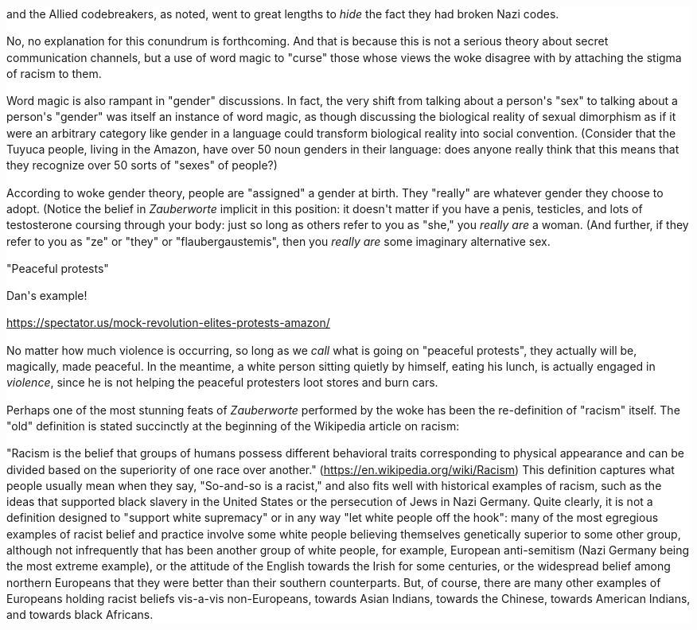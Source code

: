 and the Allied codebreakers, as noted, went to great lengths to *hide* the fact
they had broken Nazi codes.

No, no explanation for this conundrum is forthcoming. And that is because this
is not a serious theory about secret communication channels, but a use of word
magic to "curse" those whose views the woke disagree with by attaching the
stigma of racism to them.

Word magic is also rampant in "gender" discussions. In fact, the very shift
from talking about a person's "sex" to talking about a person's "gender" was
itself an instance of word magic, as though discussing the biological reality
of sexual dimorphism as if it were an arbitrary category like gender in a
language could transform biological reality into social convention. (Consider
that the Tuyuca people, living in the Amazon, have over 50 noun genders in
their language: does anyone really think that this means that they recognize
over 50 sorts of "sexes" of people?)

According to woke gender theory, people are "assigned"
a gender at birth. They "really" are whatever gender they
choose to adopt. (Notice the belief in *Zauberworte* implicit in this position:
it doesn't matter if you have a penis, testicles, and lots of testosterone
coursing through your body: just so long as others refer to you as "she," you
*really are* a woman. (And further, if they refer to you as "ze" or "they" or
"flaubergaustemis", then you *really are* some imaginary alternative sex.


"Peaceful protests"

Dan's example!

https://spectator.us/mock-revolution-elites-protests-amazon/

No matter how much violence is occurring, so long as we *call* what is going on
"peaceful protests", they actually will be, magically, made peaceful. In the
meantime, a white person sitting quietly by himself, eating his lunch, is
actually engaged in *violence*, since he is not helping the peaceful protesters
loot stores and burn cars.


Perhaps one of the most stunning feats of *Zauberworte* performed by the woke
has been the re-definition of "racism" itself. The "old" definition is stated
succinctly at the beginning of the Wikipedia article on racism:

"Racism is the belief that groups of humans possess different behavioral traits
corresponding to physical appearance and can be divided based on the
superiority of one race over another." (https://en.wikipedia.org/wiki/Racism)
This definition captures what people usually mean when they say, "So-and-so is
a racist," and also fits well with historical examples of racism, such as the
ideas that supported black slavery in the United States or the persecution of
Jews in Nazi Germany. Quite clearly, it is not a definition designed to "support
white supremacy" or in any way "let white people off the hook": many of the
most egregious examples of racist belief and practice involve some white people
believing themselves genetically superior to some other group, although not
infrequently that has been another group of white people, for example, European
anti-semitism (Nazi Germany being the most extreme example), or the attitude of
the English towards the Irish for some centuries, or the widespread belief
among northern Europeans that they were better than their southern
counterparts. But, of course, there are many other examples of Europeans
holding racist beliefs vis-a-vis non-Europeans, towards Asian Indians, towards the
Chinese, towards American Indians, and towards black Africans.
